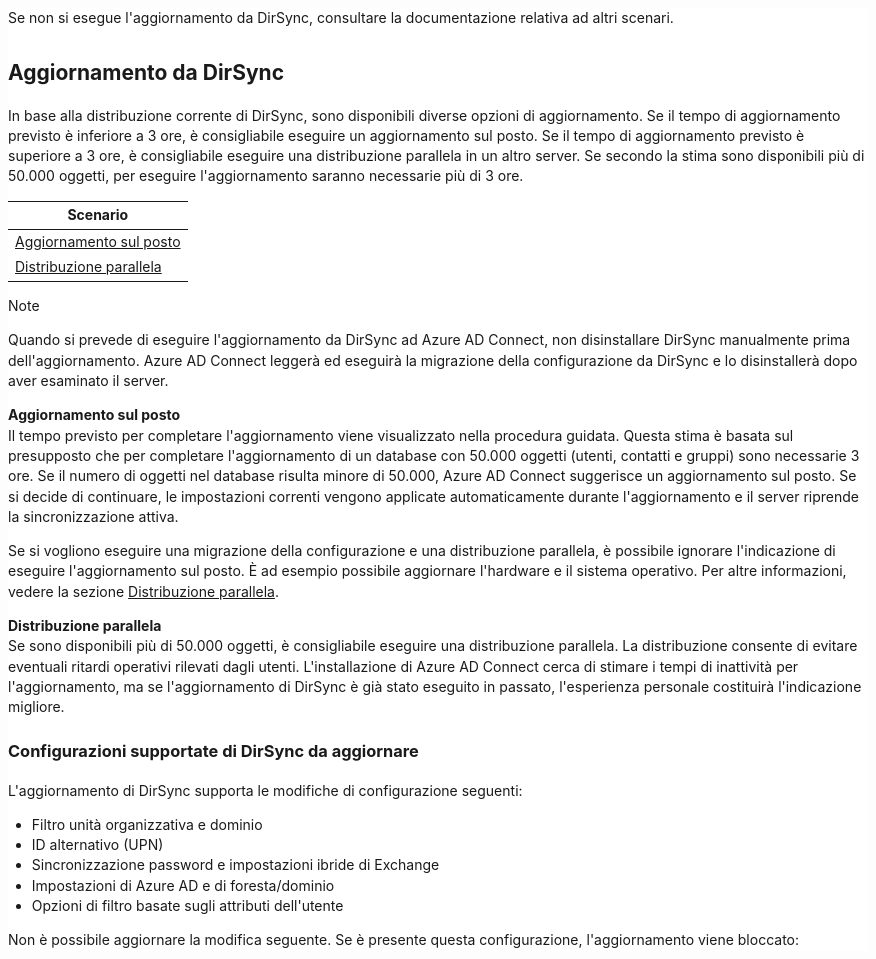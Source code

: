 Se non si esegue l'aggiornamento da DirSync, consultare la documentazione relativa ad altri scenari.

## <a name="upgrade-from-dirsync"></a>Aggiornamento da DirSync
In base alla distribuzione corrente di DirSync, sono disponibili diverse opzioni di aggiornamento. Se il tempo di aggiornamento previsto è inferiore a 3 ore, è consigliabile eseguire un aggiornamento sul posto. Se il tempo di aggiornamento previsto è superiore a 3 ore, è consigliabile eseguire una distribuzione parallela in un altro server. Se secondo la stima sono disponibili più di 50.000 oggetti, per eseguire l'aggiornamento saranno necessarie più di 3 ore.

| Scenario |
| --- |
| [Aggiornamento sul posto](#in-place-upgrade) |
| [Distribuzione parallela](#parallel-deployment) |

> [!NOTE]
> Quando si prevede di eseguire l'aggiornamento da DirSync ad Azure AD Connect, non disinstallare DirSync manualmente prima dell'aggiornamento. Azure AD Connect leggerà ed eseguirà la migrazione della configurazione da DirSync e lo disinstallerà dopo aver esaminato il server.

**Aggiornamento sul posto**  
 Il tempo previsto per completare l'aggiornamento viene visualizzato nella procedura guidata. Questa stima è basata sul presupposto che per completare l'aggiornamento di un database con 50.000 oggetti (utenti, contatti e gruppi) sono necessarie 3 ore. Se il numero di oggetti nel database risulta minore di 50.000, Azure AD Connect suggerisce un aggiornamento sul posto. Se si decide di continuare, le impostazioni correnti vengono applicate automaticamente durante l'aggiornamento e il server riprende la sincronizzazione attiva.

Se si vogliono eseguire una migrazione della configurazione e una distribuzione parallela, è possibile ignorare l'indicazione di eseguire l'aggiornamento sul posto. È ad esempio possibile aggiornare l'hardware e il sistema operativo. Per altre informazioni, vedere la sezione [Distribuzione parallela](#parallel-deployment).

**Distribuzione parallela**  
 Se sono disponibili più di 50.000 oggetti, è consigliabile eseguire una distribuzione parallela. La distribuzione consente di evitare eventuali ritardi operativi rilevati dagli utenti. L'installazione di Azure AD Connect cerca di stimare i tempi di inattività per l'aggiornamento, ma se l'aggiornamento di DirSync è già stato eseguito in passato, l'esperienza personale costituirà l'indicazione migliore.

### <a name="supported-dirsync-configurations-to-be-upgraded"></a>Configurazioni supportate di DirSync da aggiornare
L'aggiornamento di DirSync supporta le modifiche di configurazione seguenti:

* Filtro unità organizzativa e dominio
* ID alternativo (UPN)
* Sincronizzazione password e impostazioni ibride di Exchange
* Impostazioni di Azure AD e di foresta/dominio
* Opzioni di filtro basate sugli attributi dell'utente

Non è possibile aggiornare la modifica seguente. Se è presente questa configurazione, l'aggiornamento viene bloccato:
